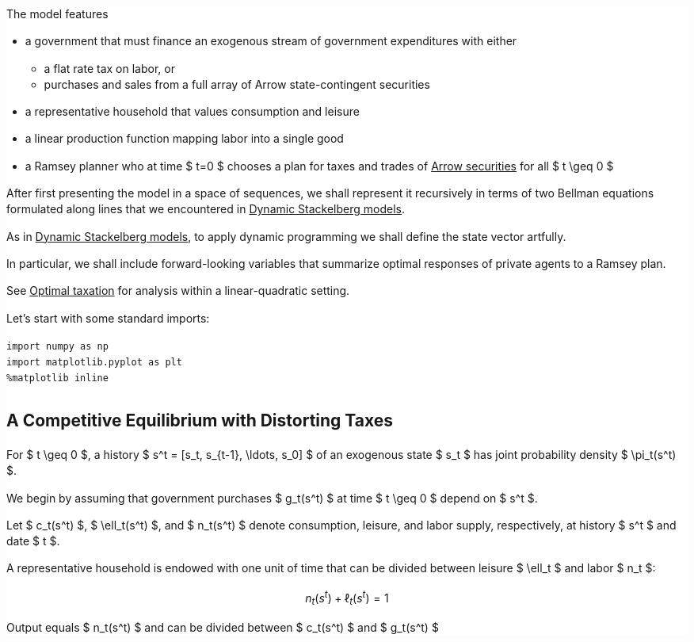 The model features

- a government that must finance an exogenous stream of government expenditures with  either  
  
  - a flat rate tax on labor, or  
  - purchases and sales from a full array of Arrow state-contingent securities  
  
- a representative household that values consumption and leisure  
- a linear production function mapping labor into a single good  
- a Ramsey planner who at time $ t=0 $ chooses a plan for taxes and
  trades of [Arrow securities](https://en.wikipedia.org/wiki/Arrow_security) for all $ t \geq 0 $  


After first presenting the model in a space of sequences, we shall represent it
recursively in terms of two Bellman equations formulated along lines that we
encountered in [Dynamic Stackelberg models](https://python-programming.quantecon.org/dyn_stack.html).

As in [Dynamic Stackelberg models](https://python-programming.quantecon.org/dyn_stack.html), to apply dynamic programming
we shall define the state vector artfully.

In particular, we shall include forward-looking variables that summarize  optimal
responses of private agents to a Ramsey plan.

See [Optimal taxation](https://python-programming.quantecon.org/lqramsey.html) for analysis within a linear-quadratic setting.

Let’s start with some standard imports:


```python3 hide-output=false
import numpy as np
import matplotlib.pyplot as plt
%matplotlib inline
```


## A Competitive Equilibrium with Distorting Taxes

For $ t \geq 0 $, a history $ s^t = [s_t, s_{t-1}, \ldots, s_0] $ of an
exogenous state $ s_t $ has joint probability density $ \pi_t(s^t) $.

We begin by assuming that government purchases $ g_t(s^t) $ at time $ t \geq 0 $ depend on $ s^t $.

Let $ c_t(s^t) $,  $ \ell_t(s^t) $, and $ n_t(s^t) $ denote consumption,
leisure, and labor supply, respectively, at history $ s^t $ and date $ t $.

A representative  household is endowed with one unit of time that can be divided
between leisure $ \ell_t $ and labor $ n_t $:


<a id='equation-feas1-opt-tax'></a>
$$
n_t(s^t) + \ell_t(s^t) = 1 \tag{1}
$$

Output equals $ n_t(s^t) $ and can be divided between $ c_t(s^t) $ and $ g_t(s^t) $

